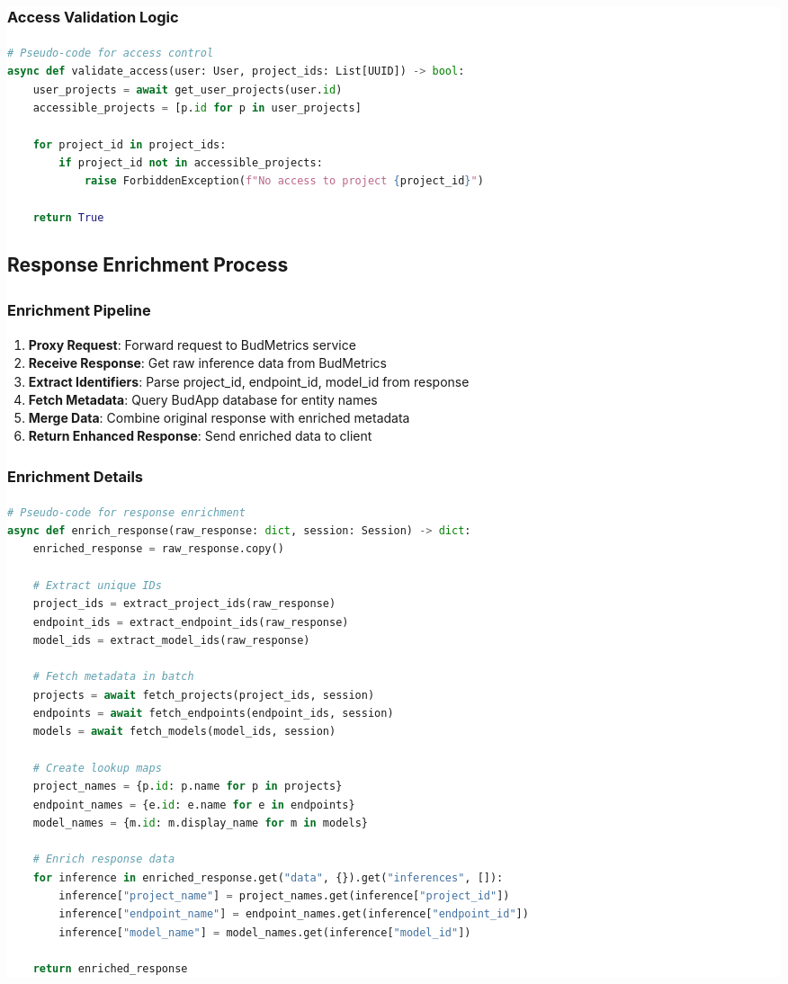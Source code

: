 ### Access Validation Logic

```python
# Pseudo-code for access control
async def validate_access(user: User, project_ids: List[UUID]) -> bool:
    user_projects = await get_user_projects(user.id)
    accessible_projects = [p.id for p in user_projects]

    for project_id in project_ids:
        if project_id not in accessible_projects:
            raise ForbiddenException(f"No access to project {project_id}")

    return True
```

## Response Enrichment Process

### Enrichment Pipeline

1. **Proxy Request**: Forward request to BudMetrics service
2. **Receive Response**: Get raw inference data from BudMetrics
3. **Extract Identifiers**: Parse project_id, endpoint_id, model_id from response
4. **Fetch Metadata**: Query BudApp database for entity names
5. **Merge Data**: Combine original response with enriched metadata
6. **Return Enhanced Response**: Send enriched data to client

### Enrichment Details

```python
# Pseudo-code for response enrichment
async def enrich_response(raw_response: dict, session: Session) -> dict:
    enriched_response = raw_response.copy()

    # Extract unique IDs
    project_ids = extract_project_ids(raw_response)
    endpoint_ids = extract_endpoint_ids(raw_response)
    model_ids = extract_model_ids(raw_response)

    # Fetch metadata in batch
    projects = await fetch_projects(project_ids, session)
    endpoints = await fetch_endpoints(endpoint_ids, session)
    models = await fetch_models(model_ids, session)

    # Create lookup maps
    project_names = {p.id: p.name for p in projects}
    endpoint_names = {e.id: e.name for e in endpoints}
    model_names = {m.id: m.display_name for m in models}

    # Enrich response data
    for inference in enriched_response.get("data", {}).get("inferences", []):
        inference["project_name"] = project_names.get(inference["project_id"])
        inference["endpoint_name"] = endpoint_names.get(inference["endpoint_id"])
        inference["model_name"] = model_names.get(inference["model_id"])

    return enriched_response
```
